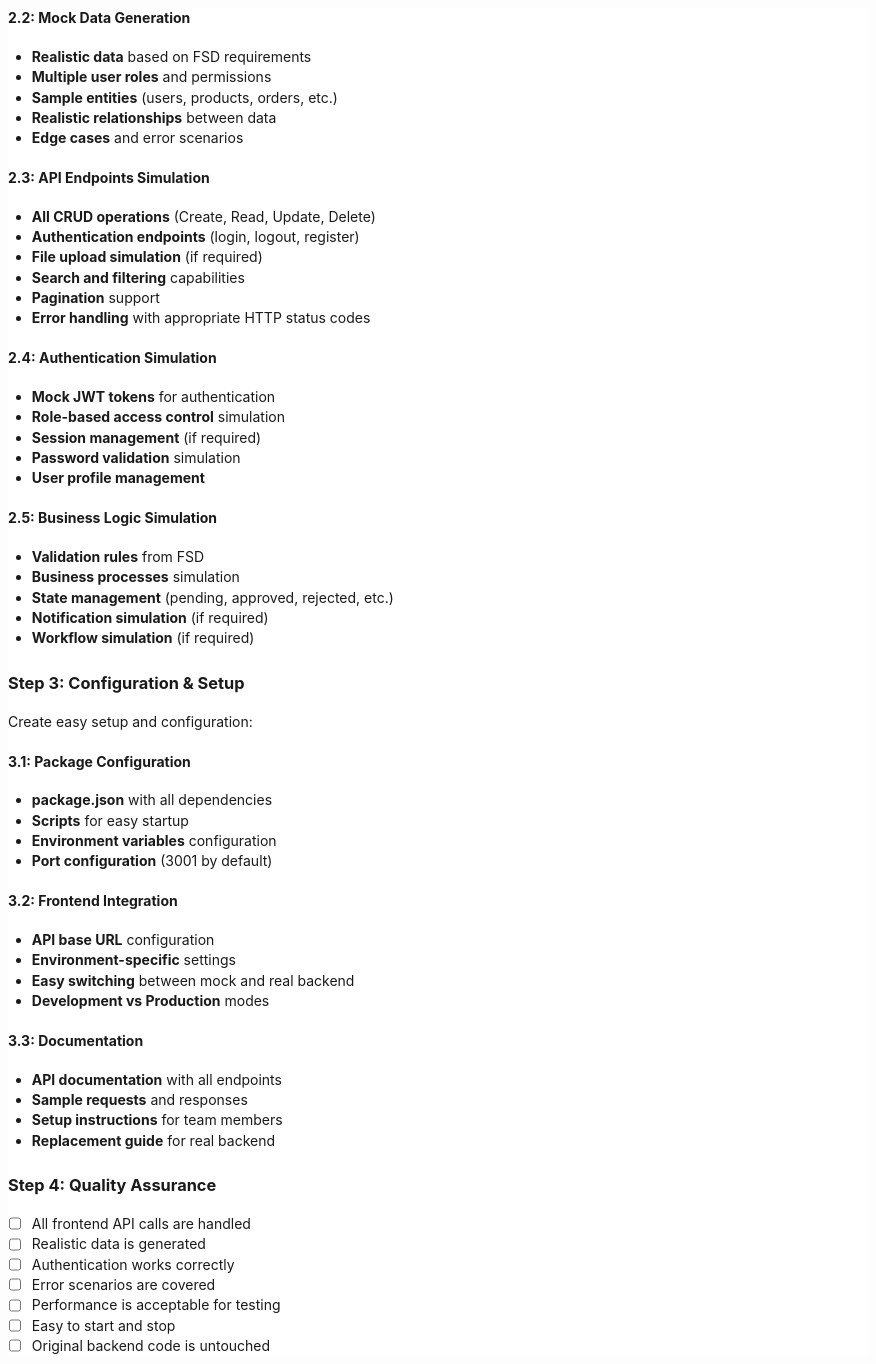 #### **2.2: Mock Data Generation**
- **Realistic data** based on FSD requirements
- **Multiple user roles** and permissions
- **Sample entities** (users, products, orders, etc.)
- **Realistic relationships** between data
- **Edge cases** and error scenarios

#### **2.3: API Endpoints Simulation**
- **All CRUD operations** (Create, Read, Update, Delete)
- **Authentication endpoints** (login, logout, register)
- **File upload simulation** (if required)
- **Search and filtering** capabilities
- **Pagination** support
- **Error handling** with appropriate HTTP status codes

#### **2.4: Authentication Simulation**
- **Mock JWT tokens** for authentication
- **Role-based access control** simulation
- **Session management** (if required)
- **Password validation** simulation
- **User profile management**

#### **2.5: Business Logic Simulation**
- **Validation rules** from FSD
- **Business processes** simulation
- **State management** (pending, approved, rejected, etc.)
- **Notification simulation** (if required)
- **Workflow simulation** (if required)

### **Step 3: Configuration & Setup**
Create easy setup and configuration:

#### **3.1: Package Configuration**
- **package.json** with all dependencies
- **Scripts** for easy startup
- **Environment variables** configuration
- **Port configuration** (3001 by default)

#### **3.2: Frontend Integration**
- **API base URL** configuration
- **Environment-specific** settings
- **Easy switching** between mock and real backend
- **Development vs Production** modes

#### **3.3: Documentation**
- **API documentation** with all endpoints
- **Sample requests** and responses
- **Setup instructions** for team members
- **Replacement guide** for real backend

### **Step 4: Quality Assurance**
- [ ] All frontend API calls are handled
- [ ] Realistic data is generated
- [ ] Authentication works correctly
- [ ] Error scenarios are covered
- [ ] Performance is acceptable for testing
- [ ] Easy to start and stop
- [ ] Original backend code is untouched
